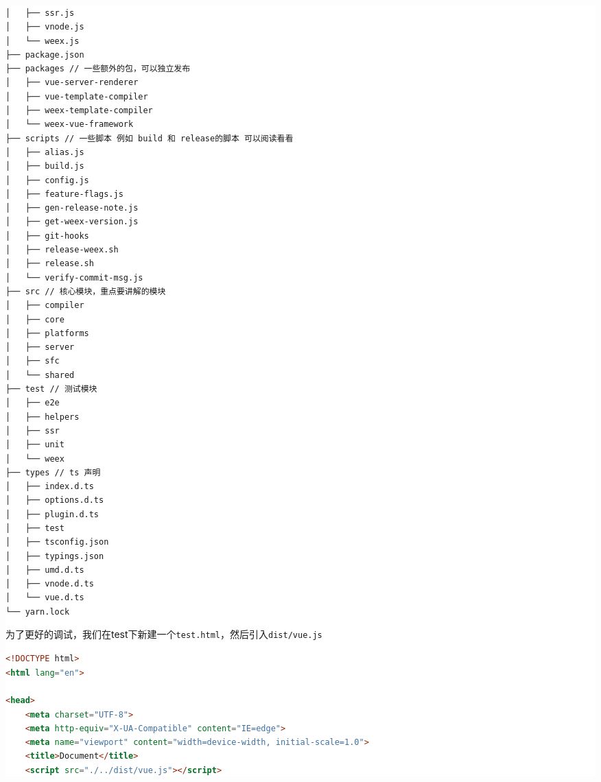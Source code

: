 ```
│   ├── ssr.js
│   ├── vnode.js
│   └── weex.js
├── package.json
├── packages // 一些额外的包，可以独立发布
│   ├── vue-server-renderer
│   ├── vue-template-compiler
│   ├── weex-template-compiler
│   └── weex-vue-framework
├── scripts // 一些脚本 例如 build 和 release的脚本 可以阅读看看
│   ├── alias.js
│   ├── build.js
│   ├── config.js
│   ├── feature-flags.js
│   ├── gen-release-note.js
│   ├── get-weex-version.js
│   ├── git-hooks
│   ├── release-weex.sh
│   ├── release.sh
│   └── verify-commit-msg.js
├── src // 核心模块，重点要讲解的模块
│   ├── compiler
│   ├── core
│   ├── platforms
│   ├── server
│   ├── sfc
│   └── shared
├── test // 测试模块
│   ├── e2e
│   ├── helpers
│   ├── ssr
│   ├── unit
│   └── weex
├── types // ts 声明
│   ├── index.d.ts
│   ├── options.d.ts
│   ├── plugin.d.ts
│   ├── test
│   ├── tsconfig.json
│   ├── typings.json
│   ├── umd.d.ts
│   ├── vnode.d.ts
│   └── vue.d.ts
└── yarn.lock

```

为了更好的调试，我们在test下新建一个`test.html`，然后引入`dist/vue.js`

```html
<!DOCTYPE html>
<html lang="en">

<head>
    <meta charset="UTF-8">
    <meta http-equiv="X-UA-Compatible" content="IE=edge">
    <meta name="viewport" content="width=device-width, initial-scale=1.0">
    <title>Document</title>
    <script src="./../dist/vue.js"></script>
```
